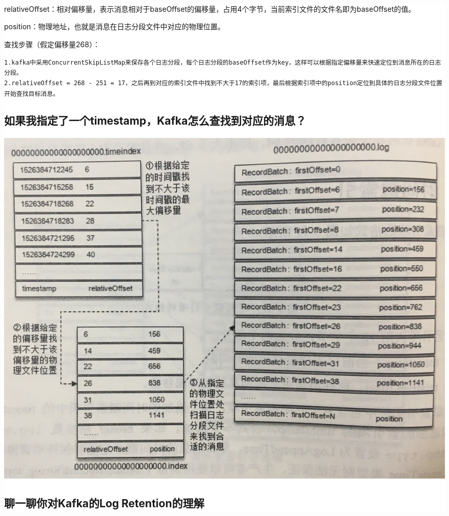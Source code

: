relativeOffset：相对偏移量，表示消息相对于baseOffset的偏移量，占用4个字节，当前索引文件的文件名即为baseOffset的值。

position：物理地址，也就是消息在日志分段文件中对应的物理位置。

查找步骤（假定偏移量268）：

```text
1.kafka中采用ConcurrentSkipListMap来保存各个日志分段，每个日志分段的baseOffset作为key，这样可以根据指定偏移量来快速定位到消息所在的日志分段。
2.relativeOffset = 268 - 251 = 17，之后再到对应的索引文件中找到不大于17的索引项，最后根据索引项中的position定位到具体的日志分段文件位置开始查找目标消息。
```



## 如果我指定了一个timestamp，Kafka怎么查找到对应的消息？

![image-20200301012754117](../pics/image-20200301012754117.png)





## 聊一聊你对Kafka的Log Retention的理解
